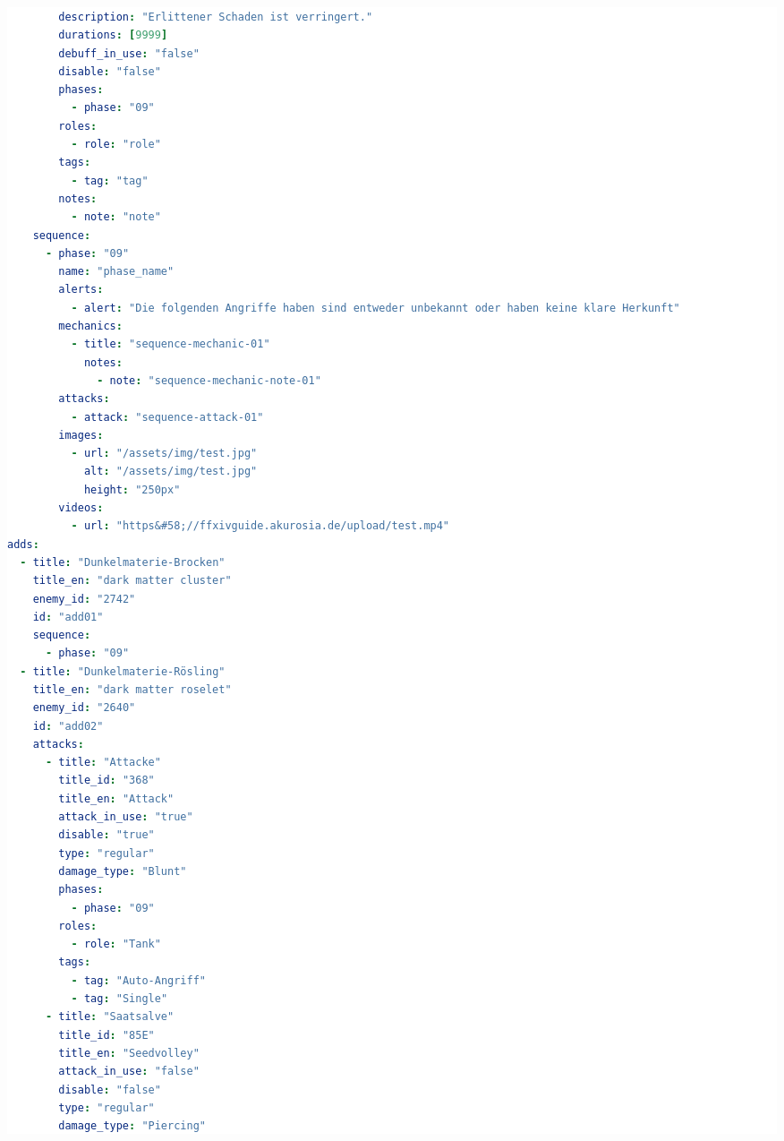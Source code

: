```yaml
        description: "Erlittener Schaden ist verringert."
        durations: [9999]
        debuff_in_use: "false"
        disable: "false"
        phases:
          - phase: "09"
        roles:
          - role: "role"
        tags:
          - tag: "tag"
        notes:
          - note: "note"
    sequence:
      - phase: "09"
        name: "phase_name"
        alerts:
          - alert: "Die folgenden Angriffe haben sind entweder unbekannt oder haben keine klare Herkunft"
        mechanics:
          - title: "sequence-mechanic-01"
            notes:
              - note: "sequence-mechanic-note-01"
        attacks:
          - attack: "sequence-attack-01"
        images:
          - url: "/assets/img/test.jpg"
            alt: "/assets/img/test.jpg"
            height: "250px"
        videos:
          - url: "https&#58;//ffxivguide.akurosia.de/upload/test.mp4"
adds:
  - title: "Dunkelmaterie-Brocken"
    title_en: "dark matter cluster"
    enemy_id: "2742"
    id: "add01"
    sequence:
      - phase: "09"
  - title: "Dunkelmaterie-Rösling"
    title_en: "dark matter roselet"
    enemy_id: "2640"
    id: "add02"
    attacks:
      - title: "Attacke"
        title_id: "368"
        title_en: "Attack"
        attack_in_use: "true"
        disable: "true"
        type: "regular"
        damage_type: "Blunt"
        phases:
          - phase: "09"
        roles:
          - role: "Tank"
        tags:
          - tag: "Auto-Angriff"
          - tag: "Single"
      - title: "Saatsalve"
        title_id: "85E"
        title_en: "Seedvolley"
        attack_in_use: "false"
        disable: "false"
        type: "regular"
        damage_type: "Piercing"
```